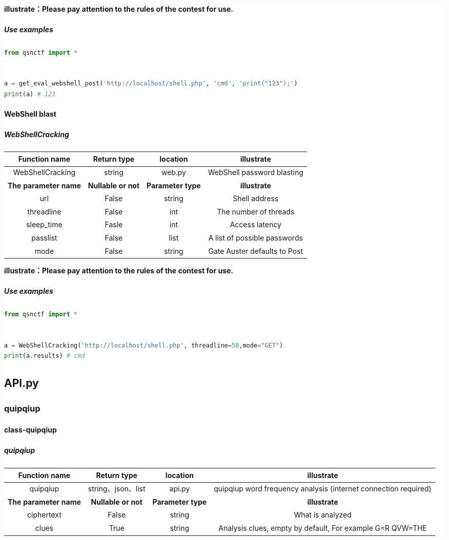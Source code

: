 **illustrate：Please pay attention to the rules of the contest for use.**

##### Use examples

```python
from qsnctf import *


a = get_eval_webshell_post('http://localhost/shell.php', 'cmd', 'print("123");')
print(a) # 123
```

#### WebShell blast

##### WebShellCracking

|   **Function name**    |   **Return type**   |    **location**    |        **illustrate**        |
| :--------------------: | :-----------------: | :----------------: | :--------------------------: |
|    WebShellCracking    |       string        |       web.py       |  WebShell password blasting  |
| **The parameter name** | **Nullable or not** | **Parameter type** |        **illustrate**        |
|          url           |        False        |       string       |        Shell address         |
|       threadline       |        False        |        int         |    The number of threads     |
|       sleep_time       |        Fasle        |        int         |        Access latency        |
|        passlist        |        False        |        list        | A list of possible passwords |
|          mode          |        False        |       string       | Gate Auster defaults to Post |

**illustrate：Please pay attention to the rules of the contest for use.**

##### Use examples

```python
from qsnctf import *


a = WebShellCracking('http://localhost/shell.php', threadline=50,mode="GET")
print(a.results) # cmd
```


## API.py

### quipqiup

#### class-quipqiup

##### quipqiup

|   **Function name**    |   **Return type**   |    **location**    |                        **illustrate**                        |
| :--------------------: | :-----------------: | :----------------: | :----------------------------------------------------------: |
|        quipqiup        | string、json、list  |       api.py       | quipqiup word frequency analysis (internet connection required) |
| **The parameter name** | **Nullable or not** | **Parameter type** |                        **illustrate**                        |
|       ciphertext       |        False        |       string       |                       What is analyzed                       |
|         clues          |        True         |       string       |  Analysis clues, empty by default, For example G=R QVW=THE   |
